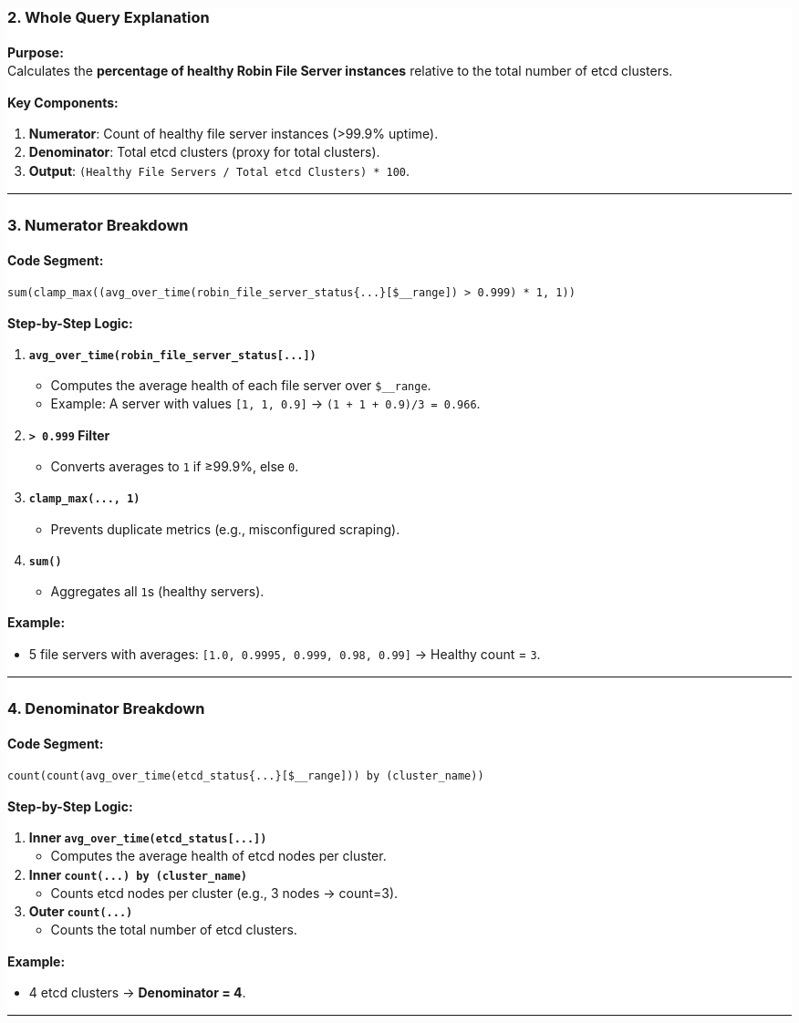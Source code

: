 
### **2. Whole Query Explanation**  
**Purpose:**  
Calculates the **percentage of healthy Robin File Server instances** relative to the total number of etcd clusters.  

**Key Components:**  
1. **Numerator**: Count of healthy file server instances (>99.9% uptime).  
2. **Denominator**: Total etcd clusters (proxy for total clusters).  
3. **Output**: `(Healthy File Servers / Total etcd Clusters) * 100`.  

---

### **3. Numerator Breakdown**  
**Code Segment:**  
```promql
sum(clamp_max((avg_over_time(robin_file_server_status{...}[$__range]) > 0.999) * 1, 1))
```  

**Step-by-Step Logic:**  
1. **`avg_over_time(robin_file_server_status[...])`**  
   - Computes the average health of each file server over `$__range`.  
   - Example: A server with values `[1, 1, 0.9]` → `(1 + 1 + 0.9)/3 = 0.966`.  

2. **`> 0.999` Filter**  
   - Converts averages to `1` if ≥99.9%, else `0`.  

3. **`clamp_max(..., 1)`**  
   - Prevents duplicate metrics (e.g., misconfigured scraping).  

4. **`sum()`**  
   - Aggregates all `1`s (healthy servers).  

**Example:**  
- 5 file servers with averages: `[1.0, 0.9995, 0.999, 0.98, 0.99]` → Healthy count = `3`.  

---

### **4. Denominator Breakdown**  
**Code Segment:**  
```promql
count(count(avg_over_time(etcd_status{...}[$__range])) by (cluster_name))
```  

**Step-by-Step Logic:**  
1. **Inner `avg_over_time(etcd_status[...])`**  
   - Computes the average health of etcd nodes per cluster.  
2. **Inner `count(...) by (cluster_name)`**  
   - Counts etcd nodes per cluster (e.g., 3 nodes → count=3).  
3. **Outer `count(...)`**  
   - Counts the total number of etcd clusters.  

**Example:**  
- 4 etcd clusters → **Denominator = 4**.  

---
